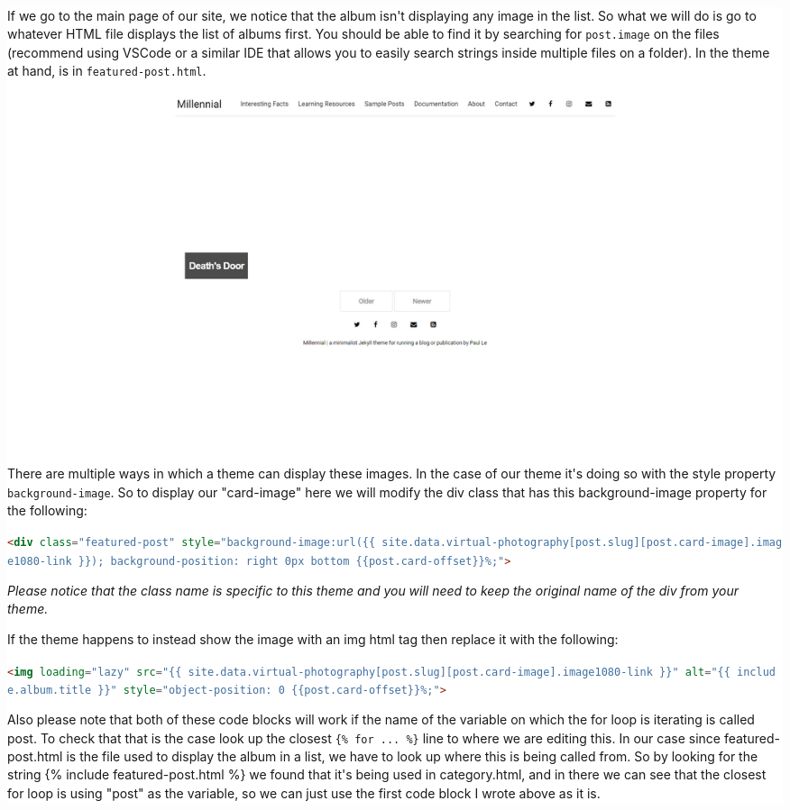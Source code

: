 If we go to the main page of our site, we notice that the album isn't displaying any image in the list. So what we will do is go to whatever HTML file displays the list of albums first. You should be able to find it by searching for `post.image` on the files (recommend using VSCode or a similar IDE that allows you to easily search strings inside multiple files on a folder). In the theme at hand, is in `featured-post.html`.

<p align="center"><img src="/images/blog/post-2/crappy-album-card.jpg"></p>

There are multiple ways in which a theme can display these images. In the case of our theme it's doing so with the style property `background-image`. So to display our "card-image" here we will modify the div class that has this background-image property for the following:

```html
<div class="featured-post" style="background-image:url({{ site.data.virtual-photography[post.slug][post.card-image].image1080-link }}); background-position: right 0px bottom {{post.card-offset}}%;">
```

*Please notice that the class name is specific to this theme and you will need to keep the original name of the div from your theme.*

If the theme happens to instead show the image with an img html tag then replace it with the following:

```html
<img loading="lazy" src="{{ site.data.virtual-photography[post.slug][post.card-image].image1080-link }}" alt="{{ include.album.title }}" style="object-position: 0 {{post.card-offset}}%;">
```

Also please note that both of these code blocks will work if the name of the variable on which the for loop is iterating is called post. To check that that is the case look up the closest `{% for ... %}` line to where we are editing this. In our case since featured-post.html is the file used to display the album in a list, we have to look up where this is being called from. So by looking for the string {% include featured-post.html %} we found that it's being used in category.html, and in there we can see that the closest for loop is using "post" as the variable, so we can just use the first code block I wrote above as it is.
